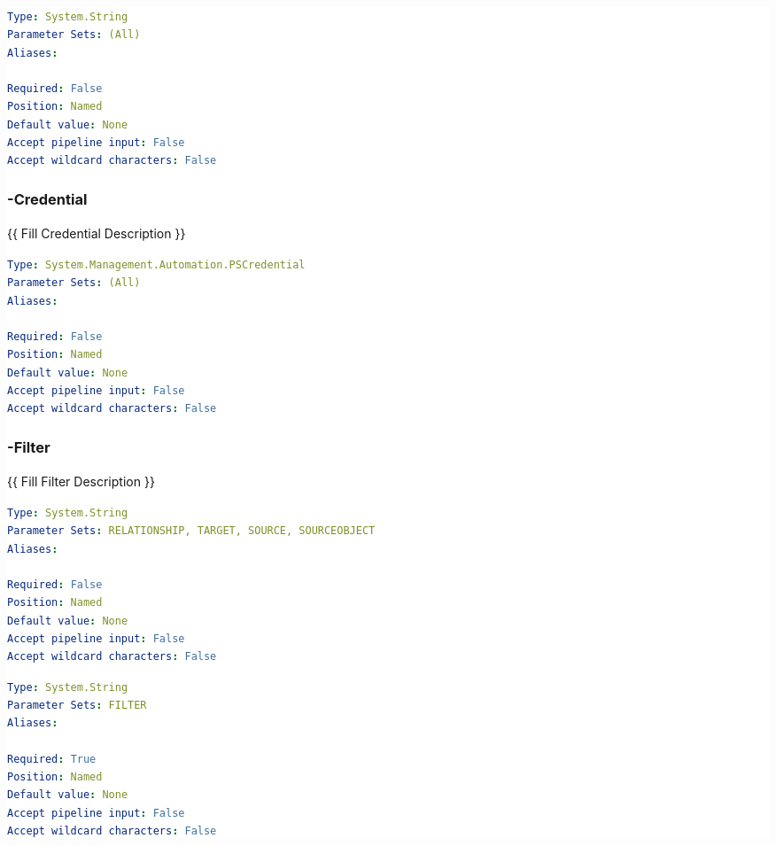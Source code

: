 ```yaml
Type: System.String
Parameter Sets: (All)
Aliases:

Required: False
Position: Named
Default value: None
Accept pipeline input: False
Accept wildcard characters: False
```

### -Credential
{{ Fill Credential Description }}

```yaml
Type: System.Management.Automation.PSCredential
Parameter Sets: (All)
Aliases:

Required: False
Position: Named
Default value: None
Accept pipeline input: False
Accept wildcard characters: False
```

### -Filter
{{ Fill Filter Description }}

```yaml
Type: System.String
Parameter Sets: RELATIONSHIP, TARGET, SOURCE, SOURCEOBJECT
Aliases:

Required: False
Position: Named
Default value: None
Accept pipeline input: False
Accept wildcard characters: False
```

```yaml
Type: System.String
Parameter Sets: FILTER
Aliases:

Required: True
Position: Named
Default value: None
Accept pipeline input: False
Accept wildcard characters: False
```
